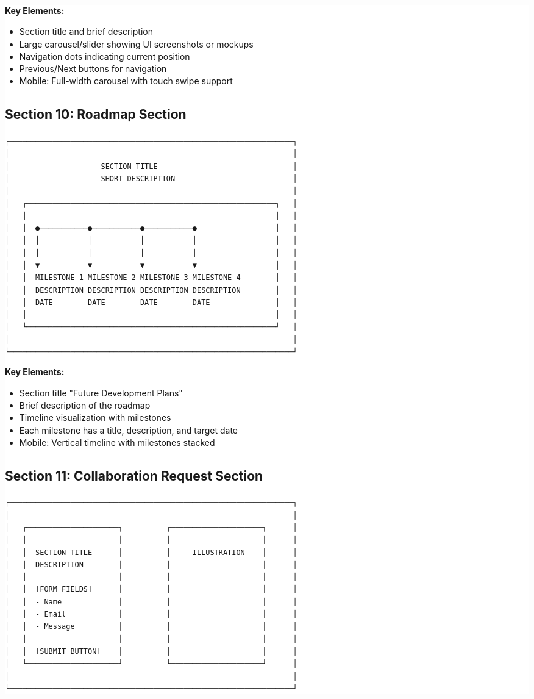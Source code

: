 **Key Elements:**
- Section title and brief description
- Large carousel/slider showing UI screenshots or mockups
- Navigation dots indicating current position
- Previous/Next buttons for navigation
- Mobile: Full-width carousel with touch swipe support

## Section 10: Roadmap Section
```
┌─────────────────────────────────────────────────────────────────┐
│                                                                 │
│                     SECTION TITLE                               │
│                     SHORT DESCRIPTION                           │
│                                                                 │
│   ┌─────────────────────────────────────────────────────────┐   │
│   │                                                         │   │
│   │  ●───────────●───────────●───────────●                  │   │
│   │  │           │           │           │                  │   │
│   │  │           │           │           │                  │   │
│   │  ▼           ▼           ▼           ▼                  │   │
│   │  MILESTONE 1 MILESTONE 2 MILESTONE 3 MILESTONE 4        │   │
│   │  DESCRIPTION DESCRIPTION DESCRIPTION DESCRIPTION        │   │
│   │  DATE        DATE        DATE        DATE               │   │
│   │                                                         │   │
│   └─────────────────────────────────────────────────────────┘   │
│                                                                 │
└─────────────────────────────────────────────────────────────────┘
```

**Key Elements:**
- Section title "Future Development Plans"
- Brief description of the roadmap
- Timeline visualization with milestones
- Each milestone has a title, description, and target date
- Mobile: Vertical timeline with milestones stacked

## Section 11: Collaboration Request Section
```
┌─────────────────────────────────────────────────────────────────┐
│                                                                 │
│   ┌─────────────────────┐          ┌─────────────────────┐      │
│   │                     │          │                     │      │
│   │  SECTION TITLE      │          │     ILLUSTRATION    │      │
│   │  DESCRIPTION        │          │                     │      │
│   │                     │          │                     │      │
│   │  [FORM FIELDS]      │          │                     │      │
│   │  - Name             │          │                     │      │
│   │  - Email            │          │                     │      │
│   │  - Message          │          │                     │      │
│   │                     │          │                     │      │
│   │  [SUBMIT BUTTON]    │          │                     │      │
│   └─────────────────────┘          └─────────────────────┘      │
│                                                                 │
└─────────────────────────────────────────────────────────────────┘
```

